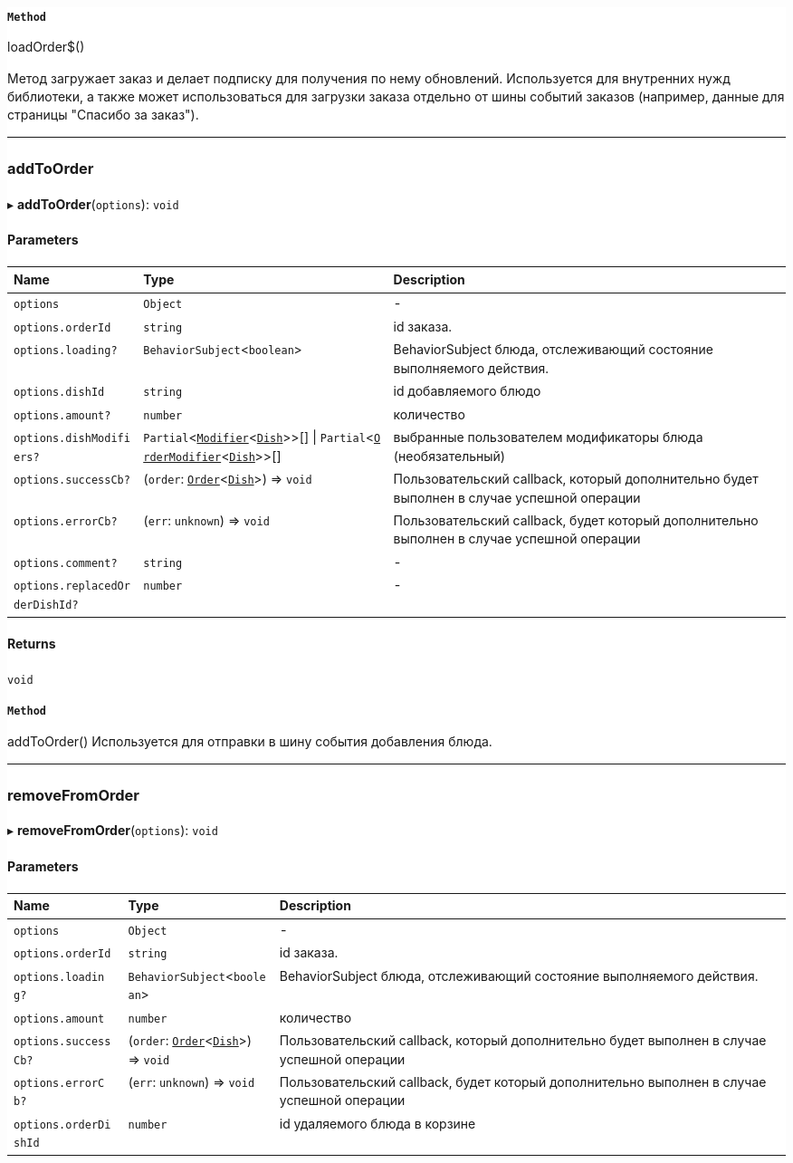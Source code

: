 **`Method`**

loadOrder$()

Метод загружает заказ и делает подписку для получения по нему обновлений.
Используется для внутренних нужд библиотеки, а также может использоваться для загрузки заказа отдельно от шины событий заказов
(например, данные для страницы "Спасибо за заказ").

___

### addToOrder

▸ **addToOrder**(`options`): `void`

#### Parameters

| Name | Type | Description |
| :------ | :------ | :------ |
| `options` | `Object` | - |
| `options.orderId` | `string` | id заказа. |
| `options.loading?` | `BehaviorSubject`\<`boolean`\> | BehaviorSubject блюда, отслеживающий состояние выполняемого действия. |
| `options.dishId` | `string` | id добавляемого блюдо |
| `options.amount?` | `number` | количество |
| `options.dishModifiers?` | `Partial`\<[`Modifier`](../interfaces/Modifier.md)\<[`Dish`](../interfaces/Dish.md)\>\>[] \| `Partial`\<[`OrderModifier`](../interfaces/OrderModifier.md)\<[`Dish`](../interfaces/Dish.md)\>\>[] | выбранные пользователем модификаторы блюда (необязательный) |
| `options.successCb?` | (`order`: [`Order`](../interfaces/Order.md)\<[`Dish`](../interfaces/Dish.md)\>) => `void` | Пользовательский callback, который дополнительно будет выполнен в случае успешной операции |
| `options.errorCb?` | (`err`: `unknown`) => `void` | Пользовательский callback, будет который дополнительно выполнен в случае успешной операции |
| `options.comment?` | `string` | - |
| `options.replacedOrderDishId?` | `number` | - |

#### Returns

`void`

**`Method`**

addToOrder()
Используется для отправки в шину события добавления блюда.

___

### removeFromOrder

▸ **removeFromOrder**(`options`): `void`

#### Parameters

| Name | Type | Description |
| :------ | :------ | :------ |
| `options` | `Object` | - |
| `options.orderId` | `string` | id заказа. |
| `options.loading?` | `BehaviorSubject`\<`boolean`\> | BehaviorSubject блюда, отслеживающий состояние выполняемого действия. |
| `options.amount` | `number` | количество |
| `options.successCb?` | (`order`: [`Order`](../interfaces/Order.md)\<[`Dish`](../interfaces/Dish.md)\>) => `void` | Пользовательский callback, который дополнительно будет выполнен в случае успешной операции |
| `options.errorCb?` | (`err`: `unknown`) => `void` | Пользовательский callback, будет который дополнительно выполнен в случае успешной операции |
| `options.orderDishId` | `number` | id удаляемого блюда в корзине |